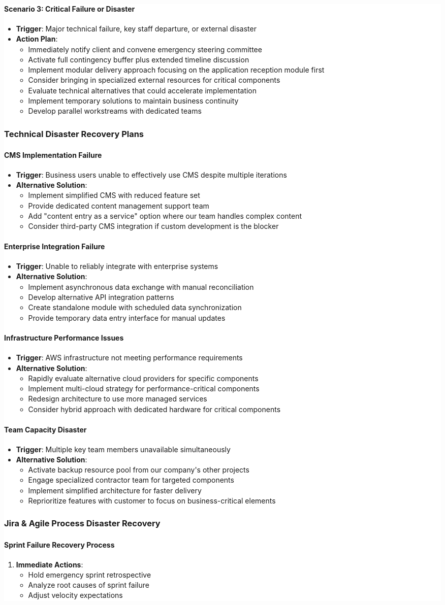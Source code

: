 #### Scenario 3: Critical Failure or Disaster
- **Trigger**: Major technical failure, key staff departure, or external disaster
- **Action Plan**:
  - Immediately notify client and convene emergency steering committee
  - Activate full contingency buffer plus extended timeline discussion
  - Implement modular delivery approach focusing on the application reception module first
  - Consider bringing in specialized external resources for critical components
  - Evaluate technical alternatives that could accelerate implementation
  - Implement temporary solutions to maintain business continuity
  - Develop parallel workstreams with dedicated teams

### Technical Disaster Recovery Plans

#### CMS Implementation Failure
- **Trigger**: Business users unable to effectively use CMS despite multiple iterations
- **Alternative Solution**:
  - Implement simplified CMS with reduced feature set
  - Provide dedicated content management support team
  - Add "content entry as a service" option where our team handles complex content
  - Consider third-party CMS integration if custom development is the blocker

#### Enterprise Integration Failure
- **Trigger**: Unable to reliably integrate with enterprise systems
- **Alternative Solution**:
  - Implement asynchronous data exchange with manual reconciliation
  - Develop alternative API integration patterns
  - Create standalone module with scheduled data synchronization
  - Provide temporary data entry interface for manual updates

#### Infrastructure Performance Issues
- **Trigger**: AWS infrastructure not meeting performance requirements
- **Alternative Solution**:
  - Rapidly evaluate alternative cloud providers for specific components
  - Implement multi-cloud strategy for performance-critical components
  - Redesign architecture to use more managed services
  - Consider hybrid approach with dedicated hardware for critical components

#### Team Capacity Disaster
- **Trigger**: Multiple key team members unavailable simultaneously
- **Alternative Solution**:
  - Activate backup resource pool from our company's other projects
  - Engage specialized contractor team for targeted components
  - Implement simplified architecture for faster delivery
  - Reprioritize features with customer to focus on business-critical elements

### Jira & Agile Process Disaster Recovery

#### Sprint Failure Recovery Process
1. **Immediate Actions**:
   - Hold emergency sprint retrospective
   - Analyze root causes of sprint failure
   - Adjust velocity expectations
   